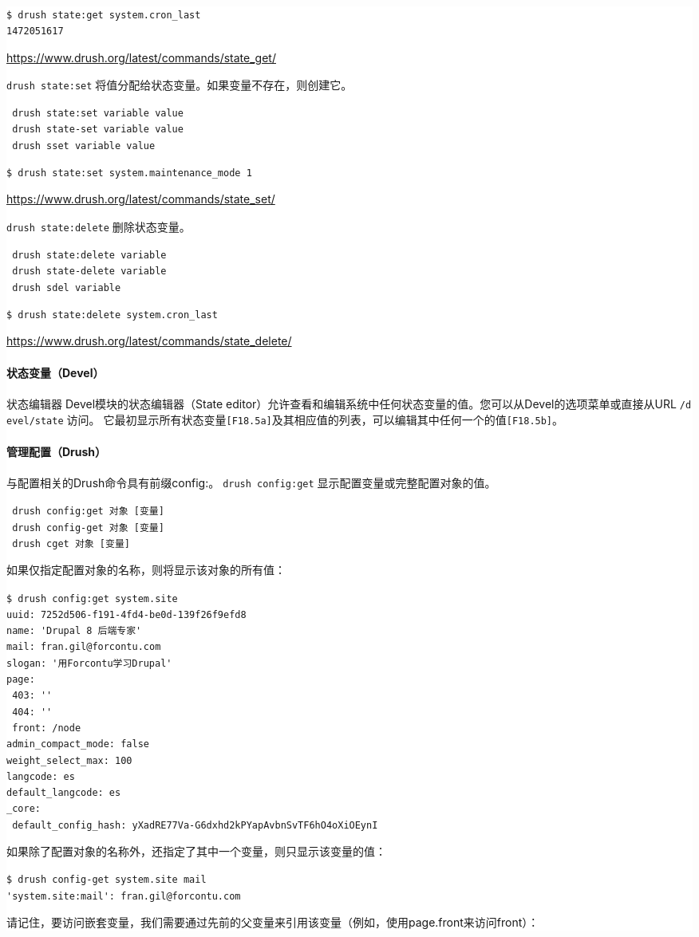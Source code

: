```shell
$ drush state:get system.cron_last
1472051617
```
https://www.drush.org/latest/commands/state_get/

`drush state:set`
将值分配给状态变量。如果变量不存在，则创建它。
```
 drush state:set variable value
 drush state-set variable value
 drush sset variable value
```

```shell
$ drush state:set system.maintenance_mode 1
```
https://www.drush.org/latest/commands/state_set/

`drush state:delete`
删除状态变量。
```
 drush state:delete variable
 drush state-delete variable
 drush sdel variable
```

```shell
$ drush state:delete system.cron_last
```
https://www.drush.org/latest/commands/state_delete/
#### 状态变量（Devel）
状态编辑器
Devel模块的状态编辑器（State editor）允许查看和编辑系统中任何状态变量的值。您可以从Devel的选项菜单或直接从URL `/devel/state` 访问。
它最初显示所有状态变量`[F18.5a]`及其相应值的列表，可以编辑其中任何一个的值`[F18.5b]`。
#### 管理配置（Drush）
与配置相关的Drush命令具有前缀config:。
`drush config:get`
显示配置变量或完整配置对象的值。
```
 drush config:get 对象 [变量]
 drush config-get 对象 [变量]
 drush cget 对象 [变量]
```
如果仅指定配置对象的名称，则将显示该对象的所有值：
```
$ drush config:get system.site
uuid: 7252d506-f191-4fd4-be0d-139f26f9efd8
name: 'Drupal 8 后端专家'
mail: fran.gil@forcontu.com
slogan: '用Forcontu学习Drupal'
page:
 403: ''
 404: ''
 front: /node
admin_compact_mode: false
weight_select_max: 100
langcode: es
default_langcode: es
_core:
 default_config_hash: yXadRE77Va-G6dxhd2kPYapAvbnSvTF6hO4oXiOEynI
```
如果除了配置对象的名称外，还指定了其中一个变量，则只显示该变量的值：
```
$ drush config-get system.site mail
'system.site:mail': fran.gil@forcontu.com
```
请记住，要访问嵌套变量，我们需要通过先前的父变量来引用该变量（例如，使用page.front来访问front）：